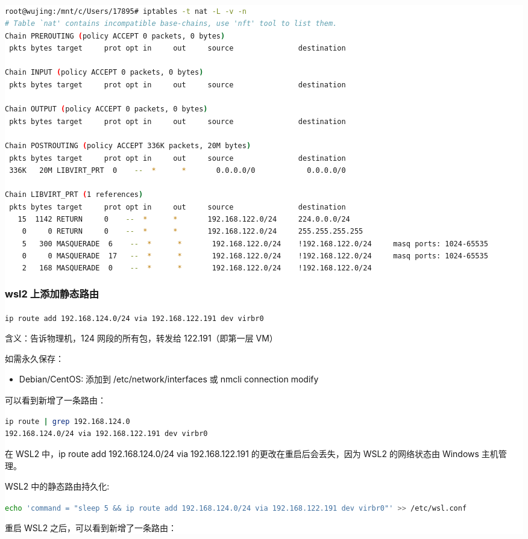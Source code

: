 ```bash
root@wujing:/mnt/c/Users/17895# iptables -t nat -L -v -n
# Table `nat' contains incompatible base-chains, use 'nft' tool to list them.
Chain PREROUTING (policy ACCEPT 0 packets, 0 bytes)
 pkts bytes target     prot opt in     out     source               destination

Chain INPUT (policy ACCEPT 0 packets, 0 bytes)
 pkts bytes target     prot opt in     out     source               destination

Chain OUTPUT (policy ACCEPT 0 packets, 0 bytes)
 pkts bytes target     prot opt in     out     source               destination
                                                                                                                                                                       Chain POSTROUTING (policy ACCEPT 336K packets, 20M bytes)
 pkts bytes target     prot opt in     out     source               destination
 336K   20M LIBVIRT_PRT  0    --  *      *       0.0.0.0/0            0.0.0.0/0

Chain LIBVIRT_PRT (1 references)
 pkts bytes target     prot opt in     out     source               destination
   15  1142 RETURN     0    --  *      *       192.168.122.0/24     224.0.0.0/24
    0     0 RETURN     0    --  *      *       192.168.122.0/24     255.255.255.255
    5   300 MASQUERADE  6    --  *      *       192.168.122.0/24    !192.168.122.0/24     masq ports: 1024-65535
    0     0 MASQUERADE  17   --  *      *       192.168.122.0/24    !192.168.122.0/24     masq ports: 1024-65535
    2   168 MASQUERADE  0    --  *      *       192.168.122.0/24    !192.168.122.0/24
```

### wsl2 上添加静态路由

```bash
ip route add 192.168.124.0/24 via 192.168.122.191 dev virbr0
```

含义：告诉物理机，124 网段的所有包，转发给 122.191（即第一层 VM）

如需永久保存：

- Debian/CentOS: 添加到 /etc/network/interfaces 或 nmcli connection modify

可以看到新增了一条路由：

```bash
ip route | grep 192.168.124.0
192.168.124.0/24 via 192.168.122.191 dev virbr0
```

在 WSL2 中，ip route add 192.168.124.0/24 via 192.168.122.191 的更改在重启后会丢失，因为 WSL2 的网络状态由 Windows 主机管理。

WSL2 中的静态路由持久化:

```bash
echo 'command = "sleep 5 && ip route add 192.168.124.0/24 via 192.168.122.191 dev virbr0"' >> /etc/wsl.conf
```

重启 WSL2 之后，可以看到新增了一条路由：
